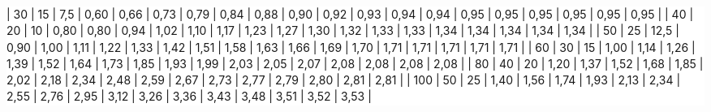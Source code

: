 | 30                                  | 15                                  | 7,5                                 | 0,60                                       | 0,66                                       | 0,73                                       | 0,79                                       | 0,84                                       | 0,88                                       | 0,90                                       | 0,92                                       | 0,93                                       | 0,94                                       | 0,94                                       | 0,95                                       | 0,95                                       | 0,95                                       | 0,95                                       | 0,95                                       | 0,95                                       |
| 40                                  | 20                                  | 10                                  | 0,80                                       | 0,80                                       | 0,94                                       | 1,02                                       | 1,10                                       | 1,17                                       | 1,23                                       | 1,27                                       | 1,30                                       | 1,32                                       | 1,33                                       | 1,33                                       | 1,34                                       | 1,34                                       | 1,34                                       | 1,34                                       | 1,34                                       |
| 50                                  | 25                                  | 12,5                                | 0,90                                       | 1,00                                       | 1,11                                       | 1,22                                       | 1,33                                       | 1,42                                       | 1,51                                       | 1,58                                       | 1,63                                       | 1,66                                       | 1,69                                       | 1,70                                       | 1,71                                       | 1,71                                       | 1,71                                       | 1,71                                       | 1,71                                       |
| 60                                  | 30                                  | 15                                  | 1,00                                       | 1,14                                       | 1,26                                       | 1,39                                       | 1,52                                       | 1,64                                       | 1,73                                       | 1,85                                       | 1,93                                       | 1,99                                       | 2,03                                       | 2,05                                       | 2,07                                       | 2,08                                       | 2,08                                       | 2,08                                       | 2,08                                       |
| 80                                  | 40                                  | 20                                  | 1,20                                       | 1,37                                       | 1,52                                       | 1,68                                       | 1,85                                       | 2,02                                       | 2,18                                       | 2,34                                       | 2,48                                       | 2,59                                       | 2,67                                       | 2,73                                       | 2,77                                       | 2,79                                       | 2,80                                       | 2,81                                       | 2,81                                       |
| 100                                 | 50                                  | 25                                  | 1,40                                       | 1,56                                       | 1,74                                       | 1,93                                       | 2,13                                       | 2,34                                       | 2,55                                       | 2,76                                       | 2,95                                       | 3,12                                       | 3,26                                       | 3,36                                       | 3,43                                       | 3,48                                       | 3,51                                       | 3,52                                       | 3,53                                       |